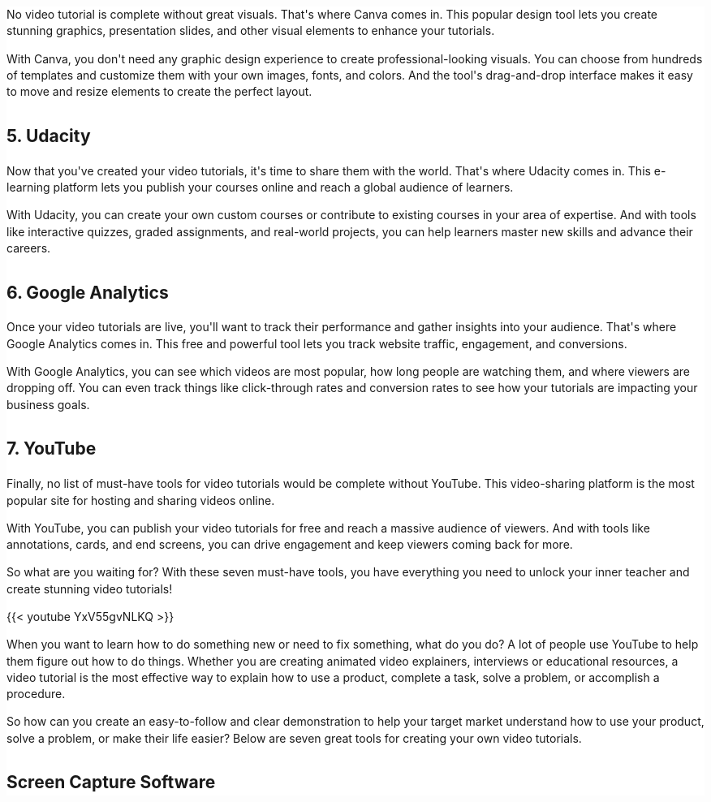 No video tutorial is complete without great visuals. That's where Canva comes in. This popular design tool lets you create stunning graphics, presentation slides, and other visual elements to enhance your tutorials.

With Canva, you don't need any graphic design experience to create professional-looking visuals. You can choose from hundreds of templates and customize them with your own images, fonts, and colors. And the tool's drag-and-drop interface makes it easy to move and resize elements to create the perfect layout.

## 5. Udacity

Now that you've created your video tutorials, it's time to share them with the world. That's where Udacity comes in. This e-learning platform lets you publish your courses online and reach a global audience of learners.

With Udacity, you can create your own custom courses or contribute to existing courses in your area of expertise. And with tools like interactive quizzes, graded assignments, and real-world projects, you can help learners master new skills and advance their careers.

## 6. Google Analytics

Once your video tutorials are live, you'll want to track their performance and gather insights into your audience. That's where Google Analytics comes in. This free and powerful tool lets you track website traffic, engagement, and conversions.

With Google Analytics, you can see which videos are most popular, how long people are watching them, and where viewers are dropping off. You can even track things like click-through rates and conversion rates to see how your tutorials are impacting your business goals.

## 7. YouTube

Finally, no list of must-have tools for video tutorials would be complete without YouTube. This video-sharing platform is the most popular site for hosting and sharing videos online.

With YouTube, you can publish your video tutorials for free and reach a massive audience of viewers. And with tools like annotations, cards, and end screens, you can drive engagement and keep viewers coming back for more.

So what are you waiting for? With these seven must-have tools, you have everything you need to unlock your inner teacher and create stunning video tutorials!

{{< youtube YxV55gvNLKQ >}} 



When you want to learn how to do something new or need to fix something, what do you do? A lot of people use YouTube to help them figure out how to do things. Whether you are creating animated video explainers, interviews or educational resources, a video tutorial is the most effective way to explain how to use a product, complete a task, solve a problem, or accomplish a procedure.
 
So how can you create an easy-to-follow and clear demonstration to help your target market understand how to use your product, solve a problem, or make their life easier? Below are seven great tools for creating your own video tutorials.
 
## Screen Capture Software
 